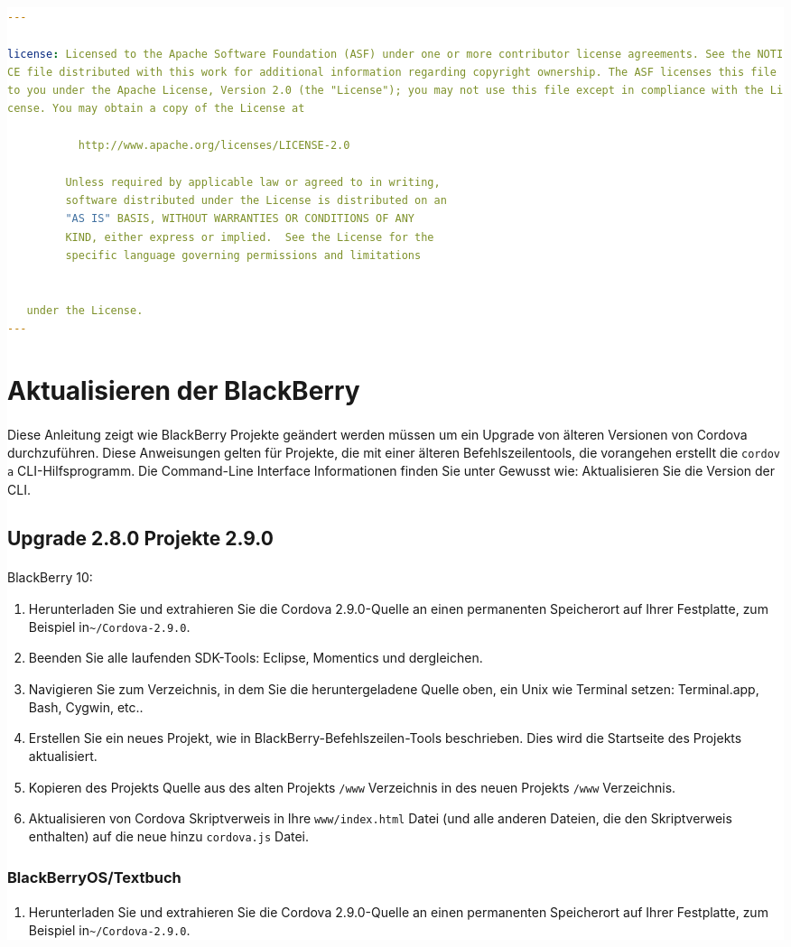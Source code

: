 ```yaml
---

license: Licensed to the Apache Software Foundation (ASF) under one or more contributor license agreements. See the NOTICE file distributed with this work for additional information regarding copyright ownership. The ASF licenses this file to you under the Apache License, Version 2.0 (the "License"); you may not use this file except in compliance with the License. You may obtain a copy of the License at

           http://www.apache.org/licenses/LICENSE-2.0
    
         Unless required by applicable law or agreed to in writing,
         software distributed under the License is distributed on an
         "AS IS" BASIS, WITHOUT WARRANTIES OR CONDITIONS OF ANY
         KIND, either express or implied.  See the License for the
         specific language governing permissions and limitations
    

   under the License.
---
```


# Aktualisieren der BlackBerry

Diese Anleitung zeigt wie BlackBerry Projekte geändert werden müssen um ein Upgrade von älteren Versionen von Cordova durchzuführen. Diese Anweisungen gelten für Projekte, die mit einer älteren Befehlszeilentools, die vorangehen erstellt die `cordova` CLI-Hilfsprogramm. Die Command-Line Interface Informationen finden Sie unter Gewusst wie: Aktualisieren Sie die Version der CLI.

## Upgrade 2.8.0 Projekte 2.9.0

BlackBerry 10:

1.  Herunterladen Sie und extrahieren Sie die Cordova 2.9.0-Quelle an einen permanenten Speicherort auf Ihrer Festplatte, zum Beispiel in`~/Cordova-2.9.0`.

2.  Beenden Sie alle laufenden SDK-Tools: Eclipse, Momentics und dergleichen.

3.  Navigieren Sie zum Verzeichnis, in dem Sie die heruntergeladene Quelle oben, ein Unix wie Terminal setzen: Terminal.app, Bash, Cygwin, etc..

4.  Erstellen Sie ein neues Projekt, wie in BlackBerry-Befehlszeilen-Tools beschrieben. Dies wird die Startseite des Projekts aktualisiert.

5.  Kopieren des Projekts Quelle aus des alten Projekts `/www` Verzeichnis in des neuen Projekts `/www` Verzeichnis.

6.  Aktualisieren von Cordova Skriptverweis in Ihre `www/index.html` Datei (und alle anderen Dateien, die den Skriptverweis enthalten) auf die neue hinzu `cordova.js` Datei.

### BlackBerryOS/Textbuch

1.  Herunterladen Sie und extrahieren Sie die Cordova 2.9.0-Quelle an einen permanenten Speicherort auf Ihrer Festplatte, zum Beispiel in`~/Cordova-2.9.0`.

